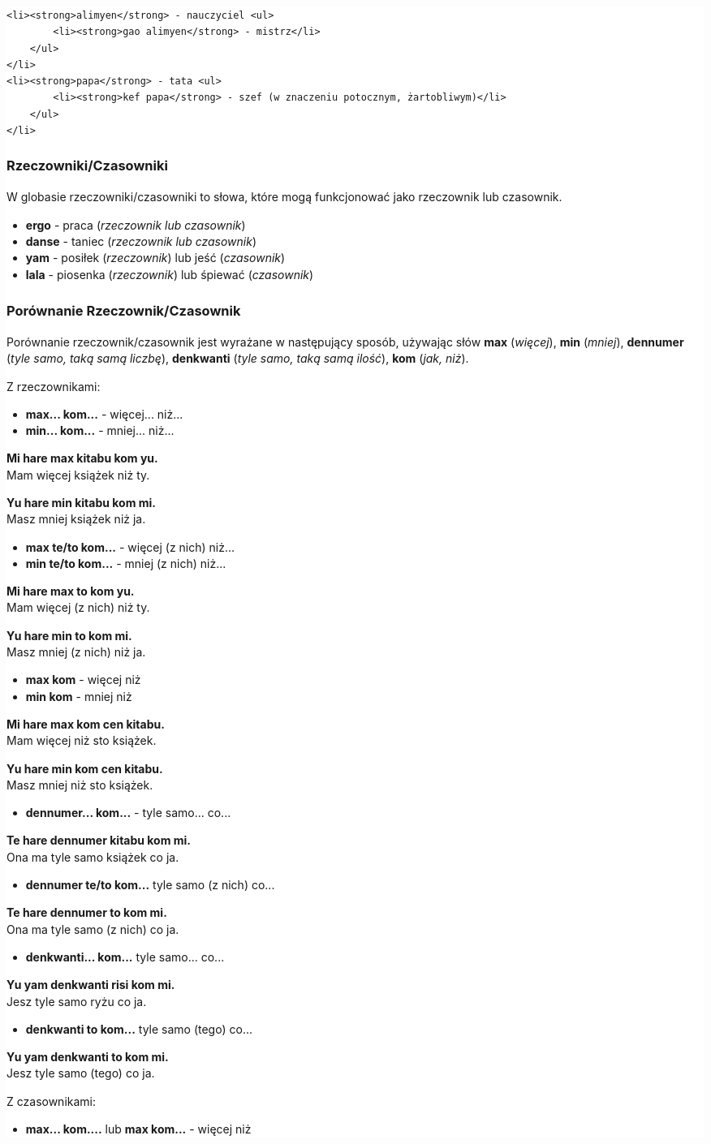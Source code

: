 	<li><strong>alimyen</strong> - nauczyciel <ul>
			<li><strong>gao alimyen</strong> - mistrz</li>
		</ul>
	</li>
	<li><strong>papa</strong> - tata <ul>
			<li><strong>kef papa</strong> - szef (w znaczeniu potocznym, żartobliwym)</li>
		</ul>
	</li>
</ul>
<h3>Rzeczowniki/Czasowniki</h3>
<p>W globasie rzeczowniki/czasowniki to słowa, które mogą funkcjonować jako rzeczownik lub czasownik.</p>
<ul>
	<li><strong>ergo</strong> - praca (<em>rzeczownik lub czasownik</em>)</li>
	<li><strong>danse</strong> - taniec (<em>rzeczownik lub czasownik</em>)</li>
	<li><strong>yam</strong> - posiłek (<em>rzeczownik</em>) lub jeść (<em>czasownik</em>)</li>
	<li><strong>lala</strong> - piosenka (<em>rzeczownik</em>) lub śpiewać (<em>czasownik</em>)</li>
</ul>
<h3>Porównanie Rzeczownik/Czasownik</h3>
<p>Porównanie rzeczownik/czasownik jest wyrażane w następujący sposób, używając słów <strong>max</strong>
	(<em>więcej</em>), <strong>min</strong> (<em>mniej</em>), <strong>dennumer</strong> (<em>tyle samo, taką samą
		liczbę</em>), <strong>denkwanti</strong> (<em>tyle samo, taką samą ilość</em>), <strong>kom</strong> (<em>jak,
		niż</em>).</p>
<p>Z rzeczownikami:</p>
<ul>
	<li><strong>max... kom...</strong> - więcej... niż...</li>
	<li><strong>min... kom...</strong> - mniej... niż...</li>
</ul>
<p><strong>Mi hare max kitabu kom yu.</strong><br /> Mam więcej książek niż ty.</p>
<p><strong>Yu hare min kitabu kom mi.</strong><br /> Masz mniej książek niż ja.</p>
<ul>
	<li><strong>max te/to kom...</strong> - więcej (z nich) niż...</li>
	<li><strong>min te/to kom...</strong> - mniej (z nich) niż...</li>
</ul>
<p><strong>Mi hare max to kom yu.</strong><br /> Mam więcej (z nich) niż ty.</p>
<p><strong>Yu hare min to kom mi.</strong><br /> Masz mniej (z nich) niż ja.</p>
<ul>
	<li><strong>max kom</strong> - więcej niż</li>
	<li><strong>min kom</strong> - mniej niż</li>
</ul>
<p><strong>Mi hare max kom cen kitabu.</strong><br /> Mam więcej niż sto książek.</p>
<p><strong>Yu hare min kom cen kitabu.</strong><br /> Masz mniej niż sto książek.</p>
<ul>
	<li><strong>dennumer... kom...</strong> - tyle samo... co...</li>
</ul>
<p><strong>Te hare dennumer kitabu kom mi.</strong><br /> Ona ma tyle samo książek co ja.</p>
<ul>
	<li><strong>dennumer te/to kom...</strong> tyle samo (z nich) co...</li>
</ul>
<p><strong>Te hare dennumer to kom mi.</strong><br /> Ona ma tyle samo (z nich) co ja.</p>
<ul>
	<li><strong>denkwanti... kom...</strong> tyle samo... co...</li>
</ul>
<p><strong>Yu yam denkwanti risi kom mi.</strong><br /> Jesz tyle samo ryżu co ja.</p>
<ul>
	<li><strong>denkwanti to kom...</strong> tyle samo (tego) co...</li>
</ul>
<p><strong>Yu yam denkwanti to kom mi.</strong><br /> Jesz tyle samo (tego) co ja.</p>
<p>Z czasownikami:</p>
<ul>
	<li><strong>max... kom....</strong> lub <strong>max kom...</strong> - więcej niż</li>